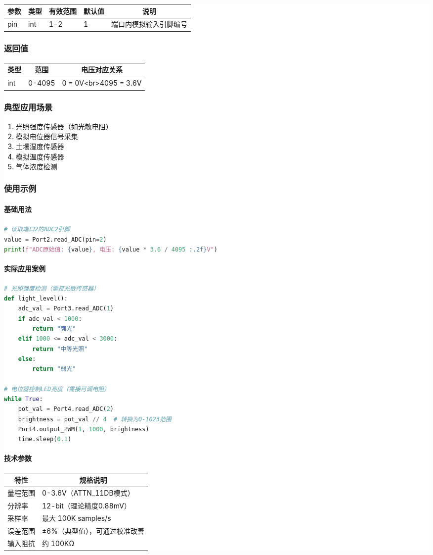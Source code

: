 |参数|类型|有效范围|默认值|说明|
| ------| ------| ----------| --------| ------------------------|
|pin|int|1-2|1|端口内模拟输入引脚编号|

### 返回值

|类型|范围|电压对应关系|
| ------| --------| ---------------------------------------|
|int|0-4095|0 \= 0V\<br\>4095 \= 3.6V|

### 典型应用场景

1. 光照强度传感器（如光敏电阻）
2. 模拟电位器信号采集
3. 土壤湿度传感器
4. 模拟温度传感器
5. 气体浓度检测

### 使用示例

#### 基础用法

```python
# 读取端口2的ADC2引脚
value = Port2.read_ADC(pin=2)
print(f"ADC原始值: {value}, 电压: {value * 3.6 / 4095 :.2f}V")
```

#### 实际应用案例

```python
# 光照强度检测（需接光敏传感器）
def light_level():
    adc_val = Port3.read_ADC(1)
    if adc_val < 1000:
        return "强光"
    elif 1000 <= adc_val < 3000:
        return "中等光照"
    else:
        return "弱光"

# 电位器控制LED亮度（需接可调电阻）
while True:
    pot_val = Port4.read_ADC(2)
    brightness = pot_val // 4  # 转换为0-1023范围
    Port4.output_PWM(1, 1000, brightness)
    time.sleep(0.1)
```

#### 技术参数

|特性|规格说明|
| ----------| --------------------------------|
|量程范围|0-3.6V（ATTN\_11DB模式）|
|分辨率|12-bit（理论精度0.88mV）|
|采样率|最大 100K samples/s|
|误差范围|±6%（典型值），可通过校准改善|
|输入阻抗|约 100KΩ|
